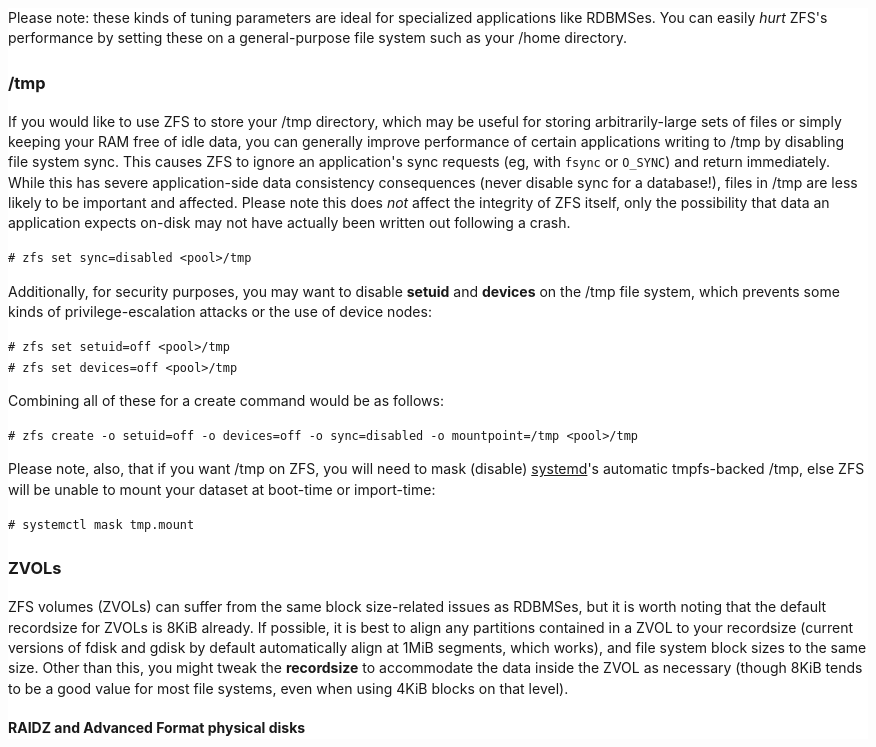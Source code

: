 Please note: these kinds of tuning parameters are ideal for specialized applications like RDBMSes. You can easily *hurt* ZFS's performance by setting these on a general-purpose file system such as your /home directory.

### /tmp

If you would like to use ZFS to store your /tmp directory, which may be useful for storing arbitrarily-large sets of files or simply keeping your RAM free of idle data, you can generally improve performance of certain applications writing to /tmp by disabling file system sync. This causes ZFS to ignore an application's sync requests (eg, with `fsync` or `O_SYNC`) and return immediately. While this has severe application-side data consistency consequences (never disable sync for a database!), files in /tmp are less likely to be important and affected. Please note this does *not* affect the integrity of ZFS itself, only the possibility that data an application expects on-disk may not have actually been written out following a crash.

```
# zfs set sync=disabled <pool>/tmp

```

Additionally, for security purposes, you may want to disable **setuid** and **devices** on the /tmp file system, which prevents some kinds of privilege-escalation attacks or the use of device nodes:

```
# zfs set setuid=off <pool>/tmp
# zfs set devices=off <pool>/tmp

```

Combining all of these for a create command would be as follows:

```
# zfs create -o setuid=off -o devices=off -o sync=disabled -o mountpoint=/tmp <pool>/tmp

```

Please note, also, that if you want /tmp on ZFS, you will need to mask (disable) [systemd](/index.php/Systemd "Systemd")'s automatic tmpfs-backed /tmp, else ZFS will be unable to mount your dataset at boot-time or import-time:

```
# systemctl mask tmp.mount

```

### ZVOLs

ZFS volumes (ZVOLs) can suffer from the same block size-related issues as RDBMSes, but it is worth noting that the default recordsize for ZVOLs is 8KiB already. If possible, it is best to align any partitions contained in a ZVOL to your recordsize (current versions of fdisk and gdisk by default automatically align at 1MiB segments, which works), and file system block sizes to the same size. Other than this, you might tweak the **recordsize** to accommodate the data inside the ZVOL as necessary (though 8KiB tends to be a good value for most file systems, even when using 4KiB blocks on that level).

#### RAIDZ and Advanced Format physical disks
